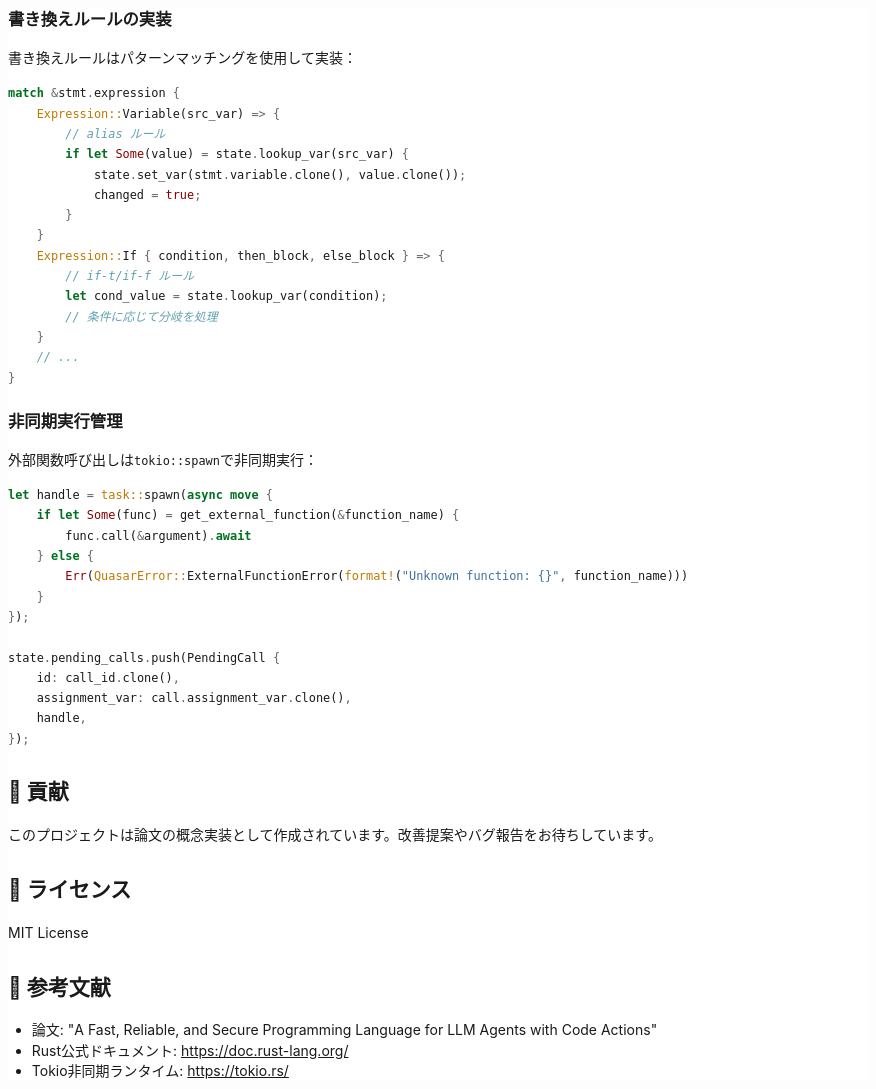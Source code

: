 ### 書き換えルールの実装

書き換えルールはパターンマッチングを使用して実装：

```rust
match &stmt.expression {
    Expression::Variable(src_var) => {
        // alias ルール
        if let Some(value) = state.lookup_var(src_var) {
            state.set_var(stmt.variable.clone(), value.clone());
            changed = true;
        }
    }
    Expression::If { condition, then_block, else_block } => {
        // if-t/if-f ルール
        let cond_value = state.lookup_var(condition);
        // 条件に応じて分岐を処理
    }
    // ...
}
```

### 非同期実行管理

外部関数呼び出しは`tokio::spawn`で非同期実行：

```rust
let handle = task::spawn(async move {
    if let Some(func) = get_external_function(&function_name) {
        func.call(&argument).await
    } else {
        Err(QuasarError::ExternalFunctionError(format!("Unknown function: {}", function_name)))
    }
});

state.pending_calls.push(PendingCall {
    id: call_id.clone(),
    assignment_var: call.assignment_var.clone(),
    handle,
});
```

## 🤝 貢献

このプロジェクトは論文の概念実装として作成されています。改善提案やバグ報告をお待ちしています。

## 📄 ライセンス

MIT License

## 📖 参考文献

- 論文: "A Fast, Reliable, and Secure Programming Language for LLM Agents with Code Actions"
- Rust公式ドキュメント: https://doc.rust-lang.org/
- Tokio非同期ランタイム: https://tokio.rs/